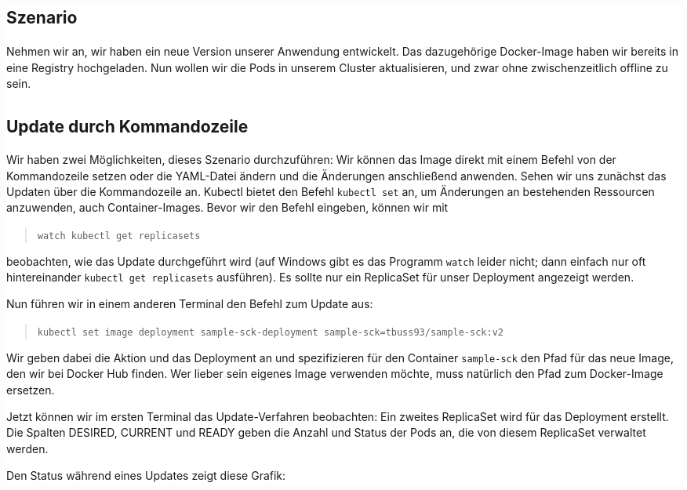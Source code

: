 ## Szenario
Nehmen wir an, wir haben ein neue Version unserer Anwendung entwickelt.
Das dazugehörige Docker-Image haben wir bereits in eine Registry hochgeladen.
Nun wollen wir die Pods in unserem Cluster aktualisieren, und zwar ohne zwischenzeitlich offline zu sein.

## Update durch Kommandozeile
Wir haben zwei Möglichkeiten, dieses Szenario durchzuführen:
Wir können das Image direkt mit einem Befehl von der Kommandozeile setzen oder die YAML-Datei ändern und die Änderungen anschließend anwenden.
Sehen wir uns zunächst das Updaten über die Kommandozeile an.
Kubectl bietet den Befehl `kubectl set` an, um Änderungen an bestehenden Ressourcen anzuwenden, auch Container-Images.
Bevor wir den Befehl eingeben, können wir mit
> `watch kubectl get replicasets`

beobachten, wie das Update durchgeführt wird (auf Windows gibt es das Programm `watch` leider nicht; dann einfach nur oft hintereinander `kubectl get replicasets` ausführen).
Es sollte nur ein ReplicaSet für unser Deployment angezeigt werden.

Nun führen wir in einem anderen Terminal den Befehl zum Update aus:
> `kubectl set image deployment sample-sck-deployment sample-sck=tbuss93/sample-sck:v2`

Wir geben dabei die Aktion und das Deployment an und spezifizieren für den Container `sample-sck` den Pfad für das neue Image, den wir bei Docker Hub finden.
Wer lieber sein eigenes Image verwenden möchte, muss natürlich den Pfad zum Docker-Image ersetzen.

Jetzt können wir im ersten Terminal das Update-Verfahren beobachten:
Ein zweites ReplicaSet wird für das Deployment erstellt.
Die Spalten DESIRED, CURRENT und READY geben die Anzahl und Status der Pods an, die von diesem ReplicaSet verwaltet werden.

Den Status während eines Updates zeigt diese Grafik:
